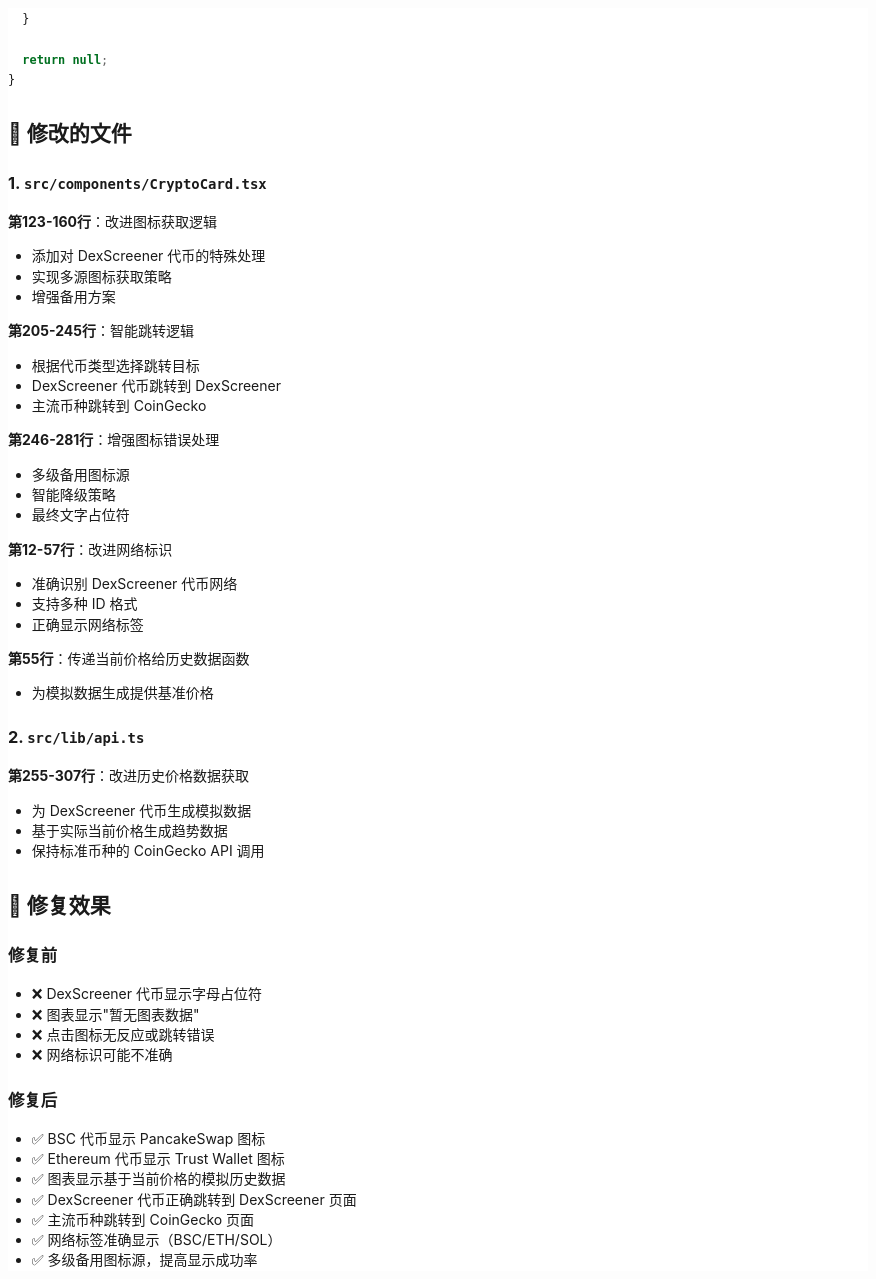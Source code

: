 ```typescript
  }

  return null;
}
```

## 📁 修改的文件

### 1. `src/components/CryptoCard.tsx`

**第123-160行**：改进图标获取逻辑
- 添加对 DexScreener 代币的特殊处理
- 实现多源图标获取策略
- 增强备用方案

**第205-245行**：智能跳转逻辑
- 根据代币类型选择跳转目标
- DexScreener 代币跳转到 DexScreener
- 主流币种跳转到 CoinGecko

**第246-281行**：增强图标错误处理
- 多级备用图标源
- 智能降级策略
- 最终文字占位符

**第12-57行**：改进网络标识
- 准确识别 DexScreener 代币网络
- 支持多种 ID 格式
- 正确显示网络标签

**第55行**：传递当前价格给历史数据函数
- 为模拟数据生成提供基准价格

### 2. `src/lib/api.ts`

**第255-307行**：改进历史价格数据获取
- 为 DexScreener 代币生成模拟数据
- 基于实际当前价格生成趋势数据
- 保持标准币种的 CoinGecko API 调用

## 🎯 修复效果

### 修复前
- ❌ DexScreener 代币显示字母占位符
- ❌ 图表显示"暂无图表数据"
- ❌ 点击图标无反应或跳转错误
- ❌ 网络标识可能不准确

### 修复后
- ✅ BSC 代币显示 PancakeSwap 图标
- ✅ Ethereum 代币显示 Trust Wallet 图标
- ✅ 图表显示基于当前价格的模拟历史数据
- ✅ DexScreener 代币正确跳转到 DexScreener 页面
- ✅ 主流币种跳转到 CoinGecko 页面
- ✅ 网络标签准确显示（BSC/ETH/SOL）
- ✅ 多级备用图标源，提高显示成功率
